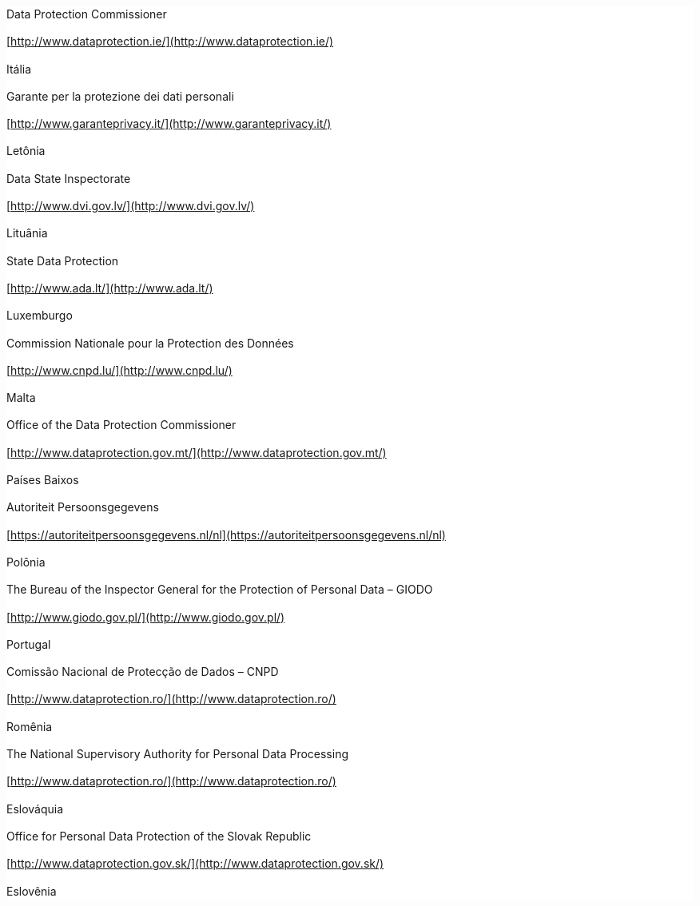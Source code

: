 Data Protection Commissioner

[http://www.dataprotection.ie/](http://www.dataprotection.ie/)

Itália

Garante per la protezione dei dati personali

[http://www.garanteprivacy.it/](http://www.garanteprivacy.it/)

Letônia

Data State Inspectorate

[http://www.dvi.gov.lv/](http://www.dvi.gov.lv/)

Lituânia

State Data Protection

[http://www.ada.lt/](http://www.ada.lt/)

Luxemburgo

Commission Nationale pour la Protection des Données

[http://www.cnpd.lu/](http://www.cnpd.lu/)

Malta

Office of the Data Protection Commissioner

[http://www.dataprotection.gov.mt/](http://www.dataprotection.gov.mt/)

Países Baixos

Autoriteit Persoonsgegevens

[https://autoriteitpersoonsgegevens.nl/nl](https://autoriteitpersoonsgegevens.nl/nl)

Polônia

The Bureau of the Inspector General for the Protection of Personal Data – GIODO

[http://www.giodo.gov.pl/](http://www.giodo.gov.pl/)

Portugal

Comissão Nacional de Protecção de Dados – CNPD

[http://www.dataprotection.ro/](http://www.dataprotection.ro/)

Romênia

The National Supervisory Authority for Personal Data Processing

[http://www.dataprotection.ro/](http://www.dataprotection.ro/)

Eslováquia

Office for Personal Data Protection of the Slovak Republic

[http://www.dataprotection.gov.sk/](http://www.dataprotection.gov.sk/)

Eslovênia
